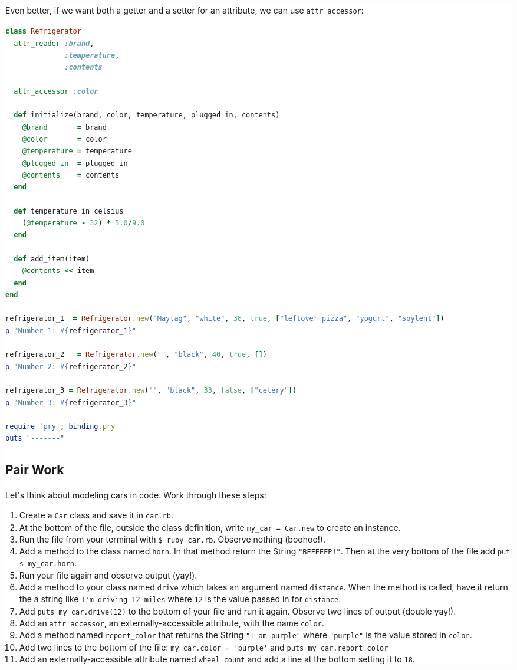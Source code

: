 Even better, if we want both a getter and a setter for an attribute, we can use `attr_accessor`:

```ruby
class Refrigerator
  attr_reader :brand,
              :temperature,
              :contents

  attr_accessor :color

  def initialize(brand, color, temperature, plugged_in, contents)
    @brand       = brand
    @color       = color
    @temperature = temperature
    @plugged_in  = plugged_in
    @contents    = contents
  end

  def temperature_in_celsius
    (@temperature - 32) * 5.0/9.0
  end

  def add_item(item)
    @contents << item
  end
end

refrigerator_1  = Refrigerator.new("Maytag", "white", 36, true, ["leftover pizza", "yogurt", "soylent"])
p "Number 1: #{refrigerator_1}"

refrigerator_2   = Refrigerator.new("", "black", 40, true, [])
p "Number 2: #{refrigerator_2}"

refrigerator_3 = Refrigerator.new("", "black", 33, false, ["celery"])
p "Number 3: #{refrigerator_3}"

require 'pry'; binding.pry
puts "-------"
```

## Pair Work

Let's think about modeling cars in code. Work through these steps:

1. Create a `Car` class and save it in `car.rb`.
1. At the bottom of the file, outside the class definition, write `my_car = Car.new` to create an instance.
1. Run the file from your terminal with `$ ruby car.rb`. Observe nothing (boohoo!).
1. Add a method to the class named `horn`. In that method return the String `"BEEEEEP!"`. Then at the very bottom of the file add `puts my_car.horn`.
1. Run your file again and observe output (yay!).
1. Add a method to your class named `drive` which takes an argument named `distance`. When the method is called, have it return the a string like `I'm driving 12 miles` where `12` is the value passed in for `distance`.
1. Add `puts my_car.drive(12)` to the bottom of your file and run it again. Observe two lines of output (double yay!).
1. Add an `attr_accessor`, an externally-accessible attribute, with the name `color`.
1. Add a method named `report_color` that returns the String `"I am purple"` where `"purple"` is the value stored in `color`.
1. Add two lines to the bottom of the file: `my_car.color = 'purple'` and `puts my_car.report_color`
1. Add an externally-accessible attribute named `wheel_count` and add a line at the bottom setting it to `18`.